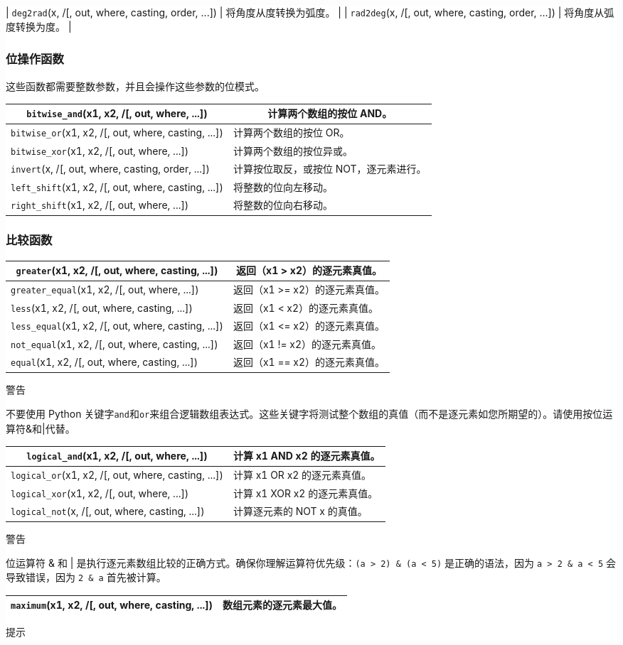 | `deg2rad`(x, /[, out, where, casting, order, ...]) | 将角度从度转换为弧度。 |
| `rad2deg`(x, /[, out, where, casting, order, ...]) | 将角度从弧度转换为度。 |

### 位操作函数

这些函数都需要整数参数，并且会操作这些参数的位模式。

| `bitwise_and`(x1, x2, /[, out, where, ...]) | 计算两个数组的按位 AND。 |
| --- | --- |
| `bitwise_or`(x1, x2, /[, out, where, casting, ...]) | 计算两个数组的按位 OR。 |
| `bitwise_xor`(x1, x2, /[, out, where, ...]) | 计算两个数组的按位异或。 |
| `invert`(x, /[, out, where, casting, order, ...]) | 计算按位取反，或按位 NOT，逐元素进行。 |
| `left_shift`(x1, x2, /[, out, where, casting, ...]) | 将整数的位向左移动。 |
| `right_shift`(x1, x2, /[, out, where, ...]) | 将整数的位向右移动。 |

### 比较函数

| `greater`(x1, x2, /[, out, where, casting, ...]) | 返回（x1 > x2）的逐元素真值。 |
| --- | --- |
| `greater_equal`(x1, x2, /[, out, where, ...]) | 返回（x1 >= x2）的逐元素真值。 |
| `less`(x1, x2, /[, out, where, casting, ...]) | 返回（x1 < x2）的逐元素真值。 |
| `less_equal`(x1, x2, /[, out, where, casting, ...]) | 返回（x1 <= x2）的逐元素真值。 |
| `not_equal`(x1, x2, /[, out, where, casting, ...]) | 返回（x1 != x2）的逐元素真值。 |
| `equal`(x1, x2, /[, out, where, casting, ...]) | 返回（x1 == x2）的逐元素真值。 |

警告

不要使用 Python 关键字`and`和`or`来组合逻辑数组表达式。这些关键字将测试整个数组的真值（而不是逐元素如您所期望的）。请使用按位运算符&和|代替。

| `logical_and`(x1, x2, /[, out, where, ...]) | 计算 x1 AND x2 的逐元素真值。 |
| --- | --- |
| `logical_or`(x1, x2, /[, out, where, casting, ...]) | 计算 x1 OR x2 的逐元素真值。 |
| `logical_xor`(x1, x2, /[, out, where, ...]) | 计算 x1 XOR x2 的逐元素真值。 |
| `logical_not`(x, /[, out, where, casting, ...]) | 计算逐元素的 NOT x 的真值。 |

警告

位运算符 & 和 | 是执行逐元素数组比较的正确方式。确保你理解运算符优先级：`(a > 2) & (a < 5)` 是正确的语法，因为 `a > 2 & a < 5` 会导致错误，因为 `2 & a` 首先被计算。

| `maximum`(x1, x2, /[, out, where, casting, ...]) | 数组元素的逐元素最大值。 |
| --- | --- |

提示
